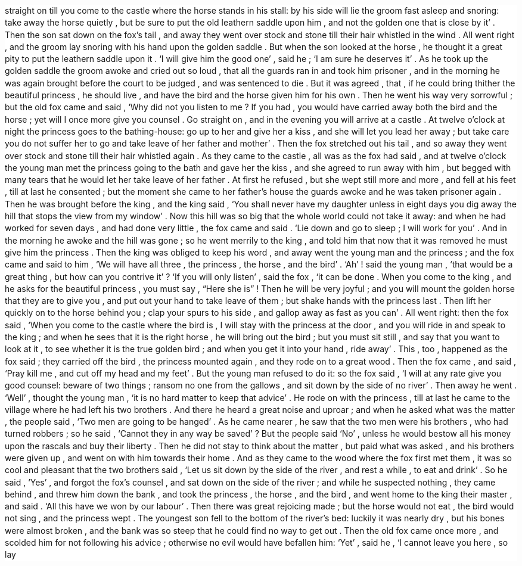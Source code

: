 straight on till you come to the castle where the horse stands in his stall: by his side will lie the groom fast asleep and snoring: take away the horse quietly , but be sure to put the old leathern saddle upon him , and not the golden one that is close by it’ . Then the son sat down on the fox’s tail , and away they went over stock and stone till their hair whistled in the wind . All went right , and the groom lay snoring with his hand upon the golden saddle . But when the son looked at the horse , he thought it a great pity to put the leathern saddle upon it . ‘I will give him the good one’ , said he ; ‘I am sure he deserves it’ . As he took up the golden saddle the groom awoke and cried out so loud , that all the guards ran in and took him prisoner , and in the morning he was again brought before the court to be judged , and was sentenced to die . But it was agreed , that , if he could bring thither the beautiful princess , he should live , and have the bird and the horse given him for his own . Then he went his way very sorrowful ; but the old fox came and said , ‘Why did not you listen to me ? If you had , you would have carried away both the bird and the horse ; yet will I once more give you counsel . Go straight on , and in the evening you will arrive at a castle . At twelve o’clock at night the princess goes to the bathing-house: go up to her and give her a kiss , and she will let you lead her away ; but take care you do not suffer her to go and take leave of her father and mother’ . Then the fox stretched out his tail , and so away they went over stock and stone till their hair whistled again . As they came to the castle , all was as the fox had said , and at twelve o’clock the young man met the princess going to the bath and gave her the kiss , and she agreed to run away with him , but begged with many tears that he would let her take leave of her father . At first he refused , but she wept still more and more , and fell at his feet , till at last he consented ; but the moment she came to her father’s house the guards awoke and he was taken prisoner again . Then he was brought before the king , and the king said , ‘You shall never have my daughter unless in eight days you dig away the hill that stops the view from my window’ . Now this hill was so big that the whole world could not take it away: and when he had worked for seven days , and had done very little , the fox came and said . ‘Lie down and go to sleep ; I will work for you’ . And in the morning he awoke and the hill was gone ; so he went merrily to the king , and told him that now that it was removed he must give him the princess . Then the king was obliged to keep his word , and away went the young man and the princess ; and the fox came and said to him , ‘We will have all three , the princess , the horse , and the bird’ . ‘Ah’ ! said the young man , ‘that would be a great thing , but how can you contrive it’ ? ‘If you will only listen’ , said the fox , ‘it can be done . When you come to the king , and he asks for the beautiful princess , you must say , “Here she is” ! Then he will be very joyful ; and you will mount the golden horse that they are to give you , and put out your hand to take leave of them ; but shake hands with the princess last . Then lift her quickly on to the horse behind you ; clap your spurs to his side , and gallop away as fast as you can’ . All went right: then the fox said , ‘When you come to the castle where the bird is , I will stay with the princess at the door , and you will ride in and speak to the king ; and when he sees that it is the right horse , he will bring out the bird ; but you must sit still , and say that you want to look at it , to see whether it is the true golden bird ; and when you get it into your hand , ride away’ . This , too , happened as the fox said ; they carried off the bird , the princess mounted again , and they rode on to a great wood . Then the fox came , and said , ‘Pray kill me , and cut off my head and my feet’ . But the young man refused to do it: so the fox said , ‘I will at any rate give you good counsel: beware of two things ; ransom no one from the gallows , and sit down by the side of no river’ . Then away he went . ‘Well’ , thought the young man , ‘it is no hard matter to keep that advice’ . He rode on with the princess , till at last he came to the village where he had left his two brothers . And there he heard a great noise and uproar ; and when he asked what was the matter , the people said , ‘Two men are going to be hanged’ . As he came nearer , he saw that the two men were his brothers , who had turned robbers ; so he said , ‘Cannot they in any way be saved’ ? But the people said ‘No’ , unless he would bestow all his money upon the rascals and buy their liberty . Then he did not stay to think about the matter , but paid what was asked , and his brothers were given up , and went on with him towards their home . And as they came to the wood where the fox first met them , it was so cool and pleasant that the two brothers said , ‘Let us sit down by the side of the river , and rest a while , to eat and drink’ . So he said , ‘Yes’ , and forgot the fox’s counsel , and sat down on the side of the river ; and while he suspected nothing , they came behind , and threw him down the bank , and took the princess , the horse , and the bird , and went home to the king their master , and said . ‘All this have we won by our labour’ . Then there was great rejoicing made ; but the horse would not eat , the bird would not sing , and the princess wept . The youngest son fell to the bottom of the river’s bed: luckily it was nearly dry , but his bones were almost broken , and the bank was so steep that he could find no way to get out . Then the old fox came once more , and scolded him for not following his advice ; otherwise no evil would have befallen him: ‘Yet’ , said he , ‘I cannot leave you here , so lay